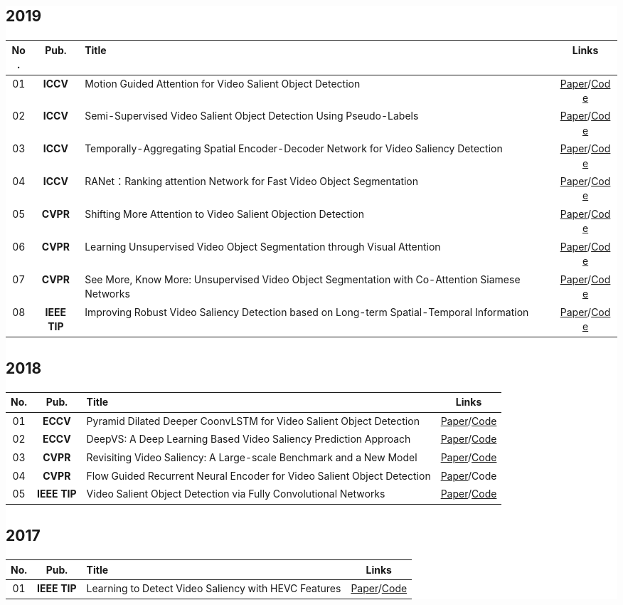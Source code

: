 ## 2019  
**No.** | **Pub.** | **Title** | **Links** 
:-: | :-: | :-  | :-: 
01 | **ICCV** | Motion Guided Attention for Video Salient Object Detection | [Paper](https://arxiv.org/abs/1909.07061)/[Code](https://github.com/lhaof/Motion-Guided-Attention)  
02 | **ICCV** | Semi-Supervised Video Salient Object Detection Using Pseudo-Labels | [Paper](http://openaccess.thecvf.com/content_ICCV_2019/papers/Yan_Semi-Supervised_Video_Salient_Object_Detection_Using_Pseudo-Labels_ICCV_2019_paper.pdf)/[Code](https://github.com/Kinpzz/RCRNet-Pytorch)   
03 | **ICCV** | Temporally-Aggregating Spatial Encoder-Decoder Network for Video Saliency Detection | [Paper](http://openaccess.thecvf.com/content_ICCV_2019/html/Min_TASED-Net_Temporally-Aggregating_Spatial_Encoder-Decoder_Network_for_Video_Saliency_Detection_ICCV_2019_paper.html)/[Code](https://github.com/MichiganCOG/TASED-Net)   
04 | **ICCV** | RANet：Ranking attention Network for Fast Video Object Segmentation | [Paper](https://arxiv.org/abs/1908.06647)/[Code](https://github.com/Storife/RANet)   
05 | **CVPR** | Shifting More Attention to Video Salient Objection Detection | [Paper](https://github.com/DengPingFan/DAVSOD/blob/master/%5B2019%5D%5BCVPR%5D%5BOral%5D【SSAV】【DAVSOD】Shifting%20More%20Attention%20to%20Video%20Salient%20Object%20Detection.pdf)/[Code](https://github.com/DengPingFan/DAVSOD)   
06 | **CVPR** | Learning Unsupervised Video Object Segmentation through Visual Attention | [Paper](https://www.researchgate.net/publication/332751903_Learning_Unsupervised_Video_Object_Segmentation_Through_Visual_Attention)/[Code](https://github.com/wenguanwang/AGS)   
07 | **CVPR** | See More, Know More: Unsupervised Video Object Segmentation with Co-Attention Siamese Networks | [Paper](http://openaccess.thecvf.com/content_CVPR_2019/papers/Lu_See_More_Know_More_Unsupervised_Video_Object_Segmentation_With_Co-Attention_CVPR_2019_paper.pdf)/[Code](https://github.com/carrierlxk/COSNet)  
08 | **IEEE TIP** | Improving Robust Video Saliency Detection based on Long-term Spatial-Temporal Information | [Paper](https://ieeexplore.ieee.org/document/8811767)/[Code](https://github.com/guotaowang/TIP_LSTI)  



## 2018  
**No.** | **Pub.** | **Title** | **Links** 
:-: | :-: | :-  | :-: 
01 | **ECCV** | Pyramid Dilated Deeper CoonvLSTM for Video Salient Object Detection | [Paper](https://github.com/shenjianbing/PDBConvLSTM/blob/master/Pyramid%20Dilated%20Deeper%20CoonvLSTM%20for%20Video%20Salient%20Object%20Detection.pdf)/[Code](https://github.com/shenjianbing/PDB-ConvLSTM)
02 | **ECCV** | DeepVS: A Deep Learning Based Video Saliency Prediction Approach | [Paper](http://openaccess.thecvf.com/content_ECCV_2018/html/Lai_Jiang_DeepVS_A_Deep_ECCV_2018_paper.html)/[Code](https://github.com/remega/OMCNN_2CLSTM)
03 | **CVPR** | Revisiting Video Saliency: A Large-scale Benchmark and a New Model | [Paper](https://github.com/wenguanwang/DHF1K/blob/master/(pami19)DynamicSaliency.pdf)/[Code](https://github.com/wenguanwang/DHF1K)  
04 | **CVPR** | Flow Guided Recurrent Neural Encoder for Video Salient Object Detection | [Paper](http://openaccess.thecvf.com/content_cvpr_2018/CameraReady/1226.pdf)/Code  
05 | **IEEE TIP** | Video Salient Object Detection via Fully Convolutional Networks | [Paper](https://arxiv.org/pdf/1702.00871.pdf)/[Code](https://github.com/wenguanwang/ViSalientObject)

## 2017  
**No.** | **Pub.** | **Title** | **Links** 
:-: | :-: | :-  | :-: 
01 | **IEEE TIP** | Learning to Detect Video Saliency with HEVC Features | [Paper](https://ieeexplore.ieee.org/abstract/document/7742914/)/[Code](https://github.com/remega/Compressd_Domain_SaliencyPrediction)

